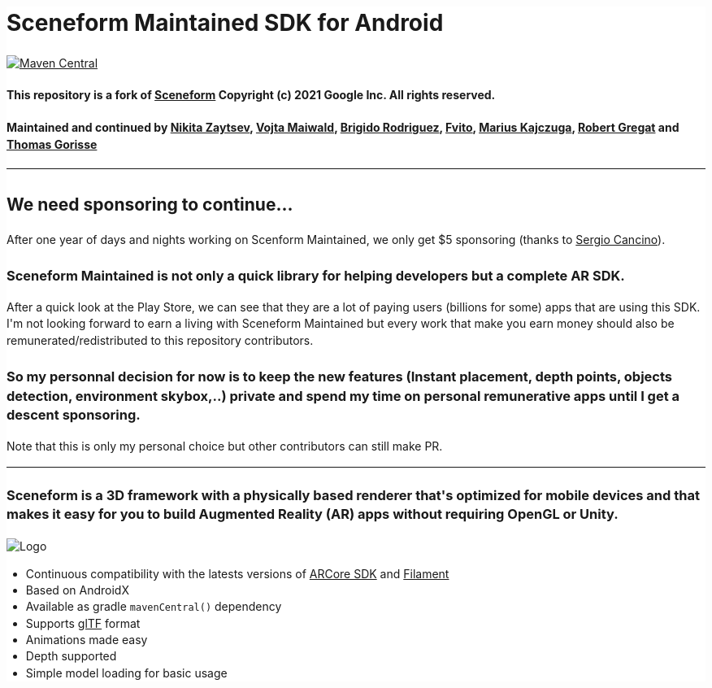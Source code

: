 Sceneform Maintained SDK for Android
====================================

[![Maven Central](https://img.shields.io/maven-central/v/com.gorisse.thomas.sceneform/sceneform.svg?label=Maven%20Central)](https://search.maven.org/search?q=g:%22com.gorisse.thomas.sceneform%22%20AND%20a:%22sceneform%22)

#### This repository is a fork of [Sceneform](https://github.com/google-ar/sceneform-android-sdk) Copyright (c) 2021 Google Inc.  All rights reserved.

#### Maintained and continued by [Nikita Zaytsev](https://github.com/grassydragon), [Vojta Maiwald](https://github.com/VojtaMaiwald), [Brigido Rodriguez](https://github.com/imbrig), [Fvito](https://github.com/fvito), [Marius Kajczuga](https://github.com/Venthorus), [Robert Gregat](https://github.com/RGregat) and [Thomas Gorisse](https://github.com/ThomasGorisse)


---

## We need sponsoring to continue...
After one year of days and nights working on Scenform Maintained, we only get $5 sponsoring (thanks to [Sergio Cancino](https://github.com/Sergiioh)).

### Sceneform Maintained is not only a quick library for helping developers but a complete AR SDK.

After a quick look at the Play Store, we can see that they are a lot of paying users (billions for some) apps that are using this SDK.
I'm not looking forward to earn a living with Sceneform Maintained but every work that make you earn money should also be remunerated/redistributed to this repository contributors.

### So my personnal decision for now is to keep the new features (Instant placement, depth points, objects detection, environment skybox,..) private and spend my time on personal remunerative apps until I get a descent sponsoring.

Note that this is only my personal choice but other contributors can still make PR.

---


### Sceneform is a 3D framework with a physically based renderer that's optimized for mobile devices and that makes it easy for you to build Augmented Reality (AR) apps without requiring OpenGL or Unity.

![Logo](https://thomasgorisse.github.io/sceneform-android-sdk/images/logos/logo.png)

* Continuous compatibility with the latests versions of [ARCore SDK](https://github.com/google-ar/arcore-android-sdk) and [Filament](https://github.com/google/filament)
* Based on AndroidX
* Available as gradle `mavenCentral()` dependency
* Supports <a href="https://www.khronos.org/gltf/">glTF</a> format
* Animations made easy
* Depth supported
* Simple model loading for basic usage
